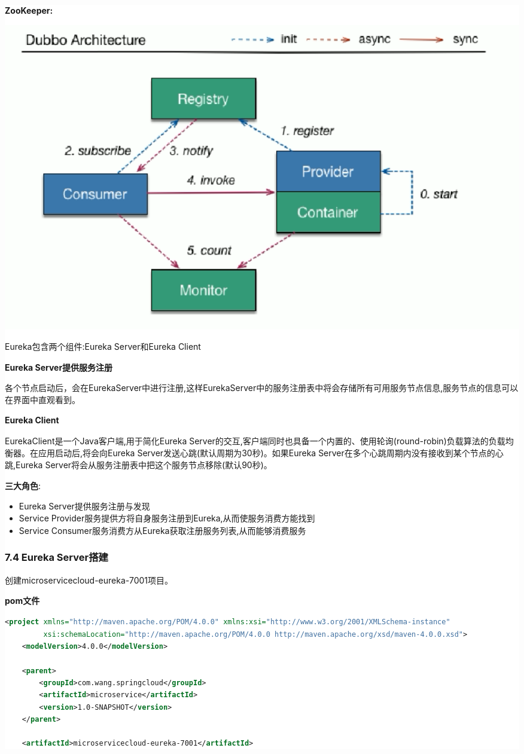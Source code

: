 **ZooKeeper:**

![](img/2.png)

Eureka包含两个组件:Eureka Server和Eureka Client

**Eureka Server提供服务注册**

各个节点启动后，会在EurekaServer中进行注册,这样EurekaServer中的服务注册表中将会存储所有可用服务节点信息,服务节点的信息可以在界面中直观看到。

**Eureka Client**

EurekaClient是一个Java客户端,用于简化Eureka Server的交互,客户端同时也具备一个内置的、使用轮询(round-robin)负载算法的负载均衡器。在应用启动后,将会向Eureka Server发送心跳(默认周期为30秒)。如果Eureka Server在多个心跳周期内没有接收到某个节点的心跳,Eureka Server将会从服务注册表中把这个服务节点移除(默认90秒)。

**三大角色**:

* Eureka Server提供服务注册与发现
* Service Provider服务提供方将自身服务注册到Eureka,从而使服务消费方能找到
* Service Consumer服务消费方从Eureka获取注册服务列表,从而能够消费服务



### 7.4 Eureka Server搭建

创建microservicecloud-eureka-7001项目。

**pom文件**

```xml
<project xmlns="http://maven.apache.org/POM/4.0.0" xmlns:xsi="http://www.w3.org/2001/XMLSchema-instance"
         xsi:schemaLocation="http://maven.apache.org/POM/4.0.0 http://maven.apache.org/xsd/maven-4.0.0.xsd">
    <modelVersion>4.0.0</modelVersion>

    <parent>
        <groupId>com.wang.springcloud</groupId>
        <artifactId>microservice</artifactId>
        <version>1.0-SNAPSHOT</version>
    </parent>

    <artifactId>microservicecloud-eureka-7001</artifactId>
```